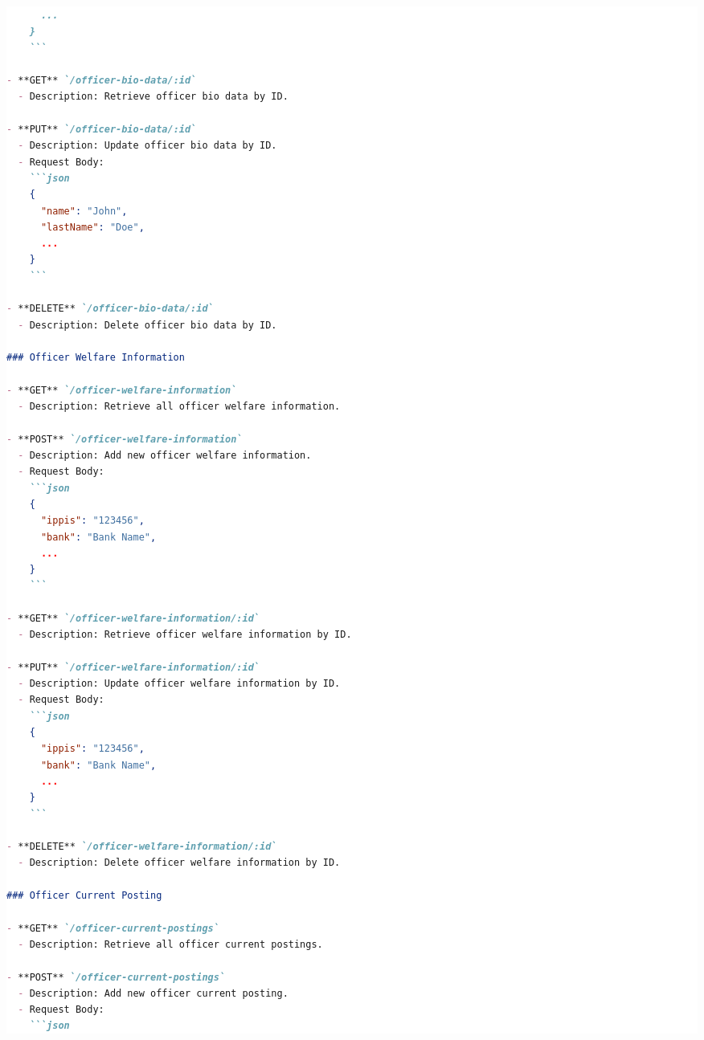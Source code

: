 ```markdown
      ...
    }
    ```

- **GET** `/officer-bio-data/:id`
  - Description: Retrieve officer bio data by ID.

- **PUT** `/officer-bio-data/:id`
  - Description: Update officer bio data by ID.
  - Request Body:
    ```json
    {
      "name": "John",
      "lastName": "Doe",
      ...
    }
    ```

- **DELETE** `/officer-bio-data/:id`
  - Description: Delete officer bio data by ID.

### Officer Welfare Information

- **GET** `/officer-welfare-information`
  - Description: Retrieve all officer welfare information.

- **POST** `/officer-welfare-information`
  - Description: Add new officer welfare information.
  - Request Body:
    ```json
    {
      "ippis": "123456",
      "bank": "Bank Name",
      ...
    }
    ```

- **GET** `/officer-welfare-information/:id`
  - Description: Retrieve officer welfare information by ID.

- **PUT** `/officer-welfare-information/:id`
  - Description: Update officer welfare information by ID.
  - Request Body:
    ```json
    {
      "ippis": "123456",
      "bank": "Bank Name",
      ...
    }
    ```

- **DELETE** `/officer-welfare-information/:id`
  - Description: Delete officer welfare information by ID.

### Officer Current Posting

- **GET** `/officer-current-postings`
  - Description: Retrieve all officer current postings.

- **POST** `/officer-current-postings`
  - Description: Add new officer current posting.
  - Request Body:
    ```json
```